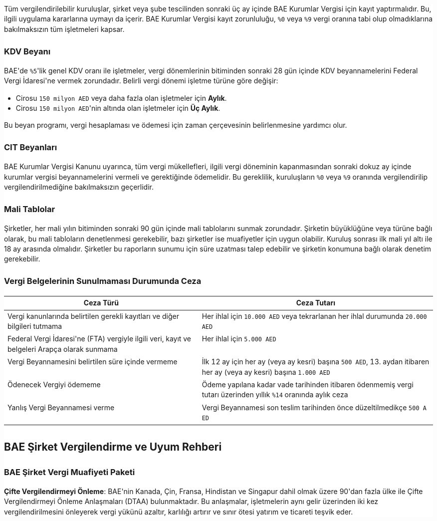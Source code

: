 Tüm vergilendirilebilir kuruluşlar, şirket veya şube tescilinden sonraki üç ay içinde BAE Kurumlar Vergisi için kayıt yaptırmalıdır. Bu, ilgili uygulama kararlarına uymayı da içerir. BAE Kurumlar Vergisi kayıt zorunluluğu, `%0` veya `%9` vergi oranına tabi olup olmadıklarına bakılmaksızın tüm işletmeleri kapsar.

### KDV Beyanı

BAE'de `%5`'lik genel KDV oranı ile işletmeler, vergi dönemlerinin bitiminden sonraki 28 gün içinde KDV beyannamelerini Federal Vergi İdaresi'ne vermek zorundadır. Belirli vergi dönemi işletme türüne göre değişir:

- Cirosu `150 milyon AED` veya daha fazla olan işletmeler için **Aylık**.
- Cirosu `150 milyon AED`'nin altında olan işletmeler için **Üç Aylık**.

Bu beyan programı, vergi hesaplaması ve ödemesi için zaman çerçevesinin belirlenmesine yardımcı olur.

### CIT Beyanları

BAE Kurumlar Vergisi Kanunu uyarınca, tüm vergi mükellefleri, ilgili vergi döneminin kapanmasından sonraki dokuz ay içinde kurumlar vergisi beyannamelerini vermeli ve gerektiğinde ödemelidir. Bu gereklilik, kuruluşların `%0` veya `%9` oranında vergilendirilip vergilendirilmediğine bakılmaksızın geçerlidir.

### Mali Tablolar

Şirketler, her mali yılın bitiminden sonraki 90 gün içinde mali tablolarını sunmak zorundadır. Şirketin büyüklüğüne veya türüne bağlı olarak, bu mali tabloların denetlenmesi gerekebilir, bazı şirketler ise muafiyetler için uygun olabilir. Kuruluş sonrası ilk mali yıl altı ile 18 ay arasında olmalıdır. Şirketler bu raporların sunumu için süre uzatması talep edebilir ve şirketin konumuna bağlı olarak denetim gerekebilir.

### Vergi Belgelerinin Sunulmaması Durumunda Ceza

| Ceza Türü                                                                                     | Ceza Tutarı                                                                                                          |
| --------------------------------------------------------------------------------------------- | -------------------------------------------------------------------------------------------------------------------- |
| Vergi kanunlarında belirtilen gerekli kayıtları ve diğer bilgileri tutmama                    | Her ihlal için `10.000 AED` veya tekrarlanan her ihlal durumunda `20.000 AED`                                        |
| Federal Vergi İdaresi'ne (FTA) vergiyle ilgili veri, kayıt ve belgeleri Arapça olarak sunmama | Her ihlal için `5.000 AED`                                                                                           |
| Vergi Beyannamesini belirtilen süre içinde vermeme                                            | İlk 12 ay için her ay (veya ay kesri) başına `500 AED`, 13. aydan itibaren her ay (veya ay kesri) başına `1.000 AED` |
| Ödenecek Vergiyi ödememe                                                                      | Ödeme yapılana kadar vade tarihinden itibaren ödenmemiş vergi tutarı üzerinden yıllık `%14` oranında aylık ceza      |
| Yanlış Vergi Beyannamesi verme                                                                | Vergi Beyannamesi son teslim tarihinden önce düzeltilmedikçe `500 AED`                                               |

## BAE Şirket Vergilendirme ve Uyum Rehberi

### BAE Şirket Vergi Muafiyeti Paketi

**Çifte Vergilendirmeyi Önleme**: BAE'nin Kanada, Çin, Fransa, Hindistan ve Singapur dahil olmak üzere 90'dan fazla ülke ile Çifte Vergilendirmeyi Önleme Anlaşmaları (DTAA) bulunmaktadır. Bu anlaşmalar, işletmelerin aynı gelir üzerinden iki kez vergilendirilmesini önleyerek vergi yükünü azaltır, karlılığı artırır ve sınır ötesi yatırım ve ticareti teşvik eder.
